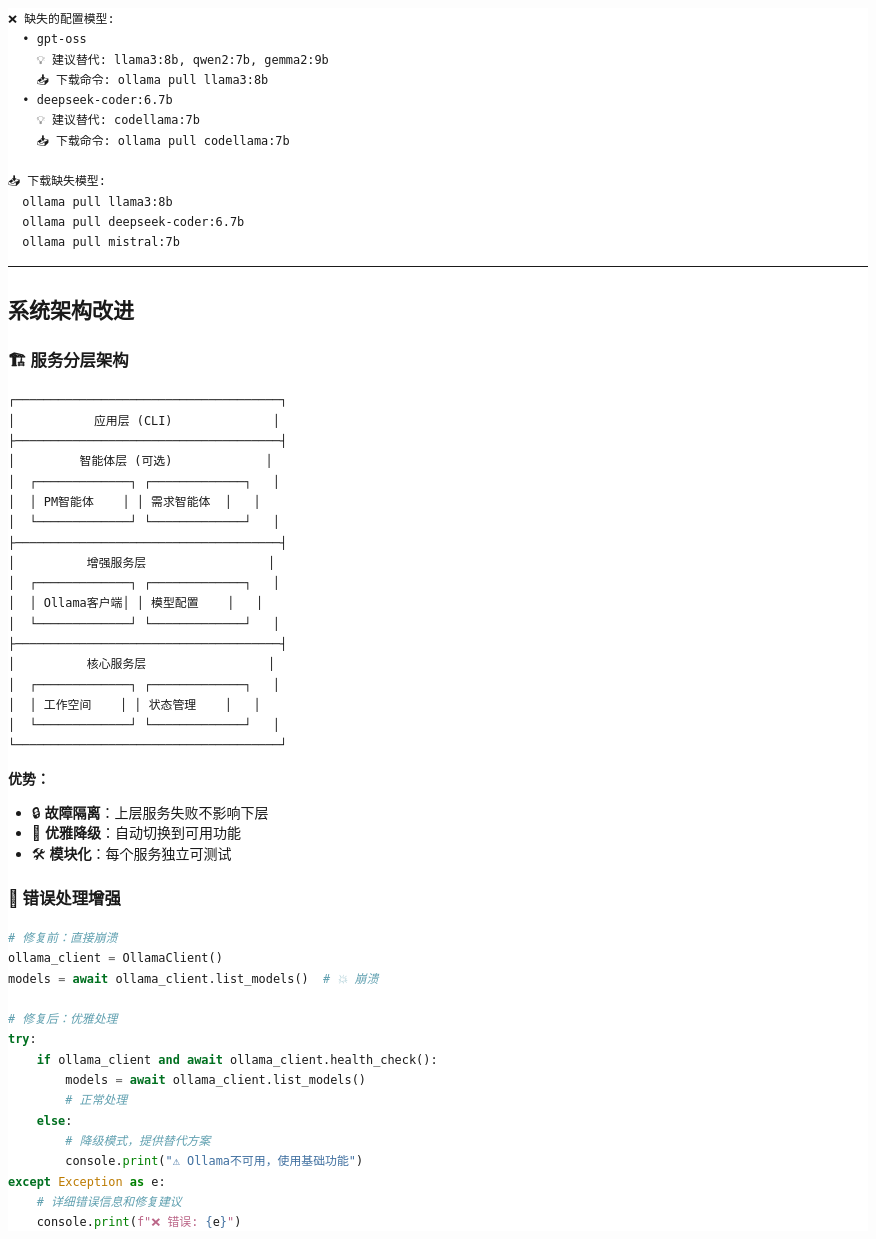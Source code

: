 ```
❌ 缺失的配置模型:
  • gpt-oss
    💡 建议替代: llama3:8b, qwen2:7b, gemma2:9b
    📥 下载命令: ollama pull llama3:8b
  • deepseek-coder:6.7b
    💡 建议替代: codellama:7b
    📥 下载命令: ollama pull codellama:7b

📥 下载缺失模型:
  ollama pull llama3:8b
  ollama pull deepseek-coder:6.7b
  ollama pull mistral:7b
```

---

## 系统架构改进

### 🏗️ 服务分层架构

```
┌─────────────────────────────────────┐
│           应用层 (CLI)              │
├─────────────────────────────────────┤
│         智能体层 (可选)             │
│  ┌─────────────┐ ┌─────────────┐   │
│  │ PM智能体    │ │ 需求智能体  │   │
│  └─────────────┘ └─────────────┘   │
├─────────────────────────────────────┤
│          增强服务层                 │
│  ┌─────────────┐ ┌─────────────┐   │
│  │ Ollama客户端│ │ 模型配置    │   │
│  └─────────────┘ └─────────────┘   │
├─────────────────────────────────────┤
│          核心服务层                 │
│  ┌─────────────┐ ┌─────────────┐   │
│  │ 工作空间    │ │ 状态管理    │   │
│  └─────────────┘ └─────────────┘   │
└─────────────────────────────────────┘
```

**优势：**
- 🔒 **故障隔离**：上层服务失败不影响下层
- 🔄 **优雅降级**：自动切换到可用功能
- 🛠️ **模块化**：每个服务独立可测试

### 🔧 错误处理增强

```python
# 修复前：直接崩溃
ollama_client = OllamaClient()
models = await ollama_client.list_models()  # 💥 崩溃

# 修复后：优雅处理
try:
    if ollama_client and await ollama_client.health_check():
        models = await ollama_client.list_models()
        # 正常处理
    else:
        # 降级模式，提供替代方案
        console.print("⚠️ Ollama不可用，使用基础功能")
except Exception as e:
    # 详细错误信息和修复建议
    console.print(f"❌ 错误: {e}")
```